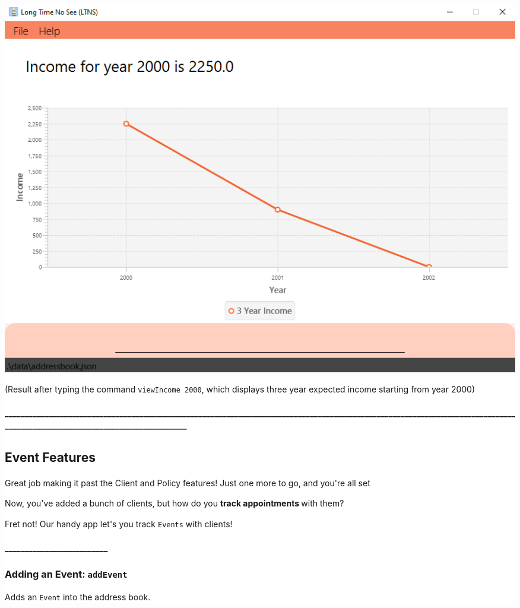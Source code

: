 ![result for 'viewIncome 2000'](images/viewIncome.png)

(Result after typing the command `viewIncome 2000`, which displays three year expected income starting from year 2000)

#### _______________________________________________________________________________________________________________________________________________________________________________

## Event Features

Great job making it past the Client and Policy features! Just one more to go, and you're all set

Now, you've added a bunch of clients, but how do you <B> track appointments </B> with them?

Fret not! Our handy app let's you track `Events` with clients! 

#### __________________________

### Adding an Event: `addEvent`
Adds an `Event` into the address book.
